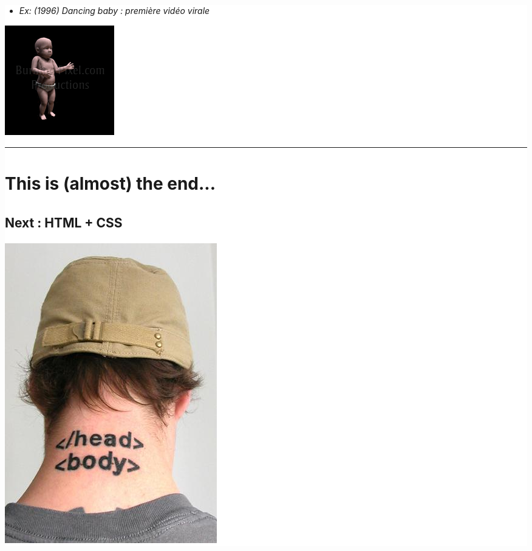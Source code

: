 - *Ex: (1996) Dancing baby : première vidéo virale*

![center](images/BabyOrigMed1.gif)

---

# This is (almost) the end...

## Next : HTML + CSS

![bg right:50%](images/422213306_e34827aaa6_o.jpg "Source: http://www.flickr.com/photos/daniello/422213306/")
